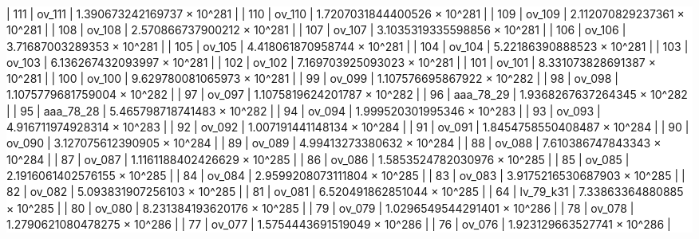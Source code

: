 | 111 | ov_111 | 1.390673242169737 × 10^281 |
| 110 | ov_110 | 1.7207031844400526 × 10^281 |
| 109 | ov_109 | 2.112070829237361 × 10^281 |
| 108 | ov_108 | 2.570866737900212 × 10^281 |
| 107 | ov_107 | 3.1035319335598856 × 10^281 |
| 106 | ov_106 | 3.71687003289353 × 10^281 |
| 105 | ov_105 | 4.418061870958744 × 10^281 |
| 104 | ov_104 | 5.22186390888523 × 10^281 |
| 103 | ov_103 | 6.136267432093997 × 10^281 |
| 102 | ov_102 | 7.169703925093023 × 10^281 |
| 101 | ov_101 | 8.331073828691387 × 10^281 |
| 100 | ov_100 | 9.629780081065973 × 10^281 |
| 99 | ov_099 | 1.107576695867922 × 10^282 |
| 98 | ov_098 | 1.1075779681759004 × 10^282 |
| 97 | ov_097 | 1.1075819624201787 × 10^282 |
| 96 | aaa_78_29 | 1.9368267637264345 × 10^282 |
| 95 | aaa_78_28 | 5.465798718741483 × 10^282 |
| 94 | ov_094 | 1.999520301995346 × 10^283 |
| 93 | ov_093 | 4.916711974928314 × 10^283 |
| 92 | ov_092 | 1.007191441148134 × 10^284 |
| 91 | ov_091 | 1.8454758550408487 × 10^284 |
| 90 | ov_090 | 3.127075612390905 × 10^284 |
| 89 | ov_089 | 4.99413273380632 × 10^284 |
| 88 | ov_088 | 7.610386747843343 × 10^284 |
| 87 | ov_087 | 1.1161188402426629 × 10^285 |
| 86 | ov_086 | 1.5853524782030976 × 10^285 |
| 85 | ov_085 | 2.1916061402576155 × 10^285 |
| 84 | ov_084 | 2.9599208073111804 × 10^285 |
| 83 | ov_083 | 3.9175216530687903 × 10^285 |
| 82 | ov_082 | 5.093831907256103 × 10^285 |
| 81 | ov_081 | 6.520491862851044 × 10^285 |
| 64 | lv_79_k31 | 7.33863364880885 × 10^285 |
| 80 | ov_080 | 8.231384193620176 × 10^285 |
| 79 | ov_079 | 1.0296549544291401 × 10^286 |
| 78 | ov_078 | 1.2790621080478275 × 10^286 |
| 77 | ov_077 | 1.5754443691519049 × 10^286 |
| 76 | ov_076 | 1.923129663527741 × 10^286 |